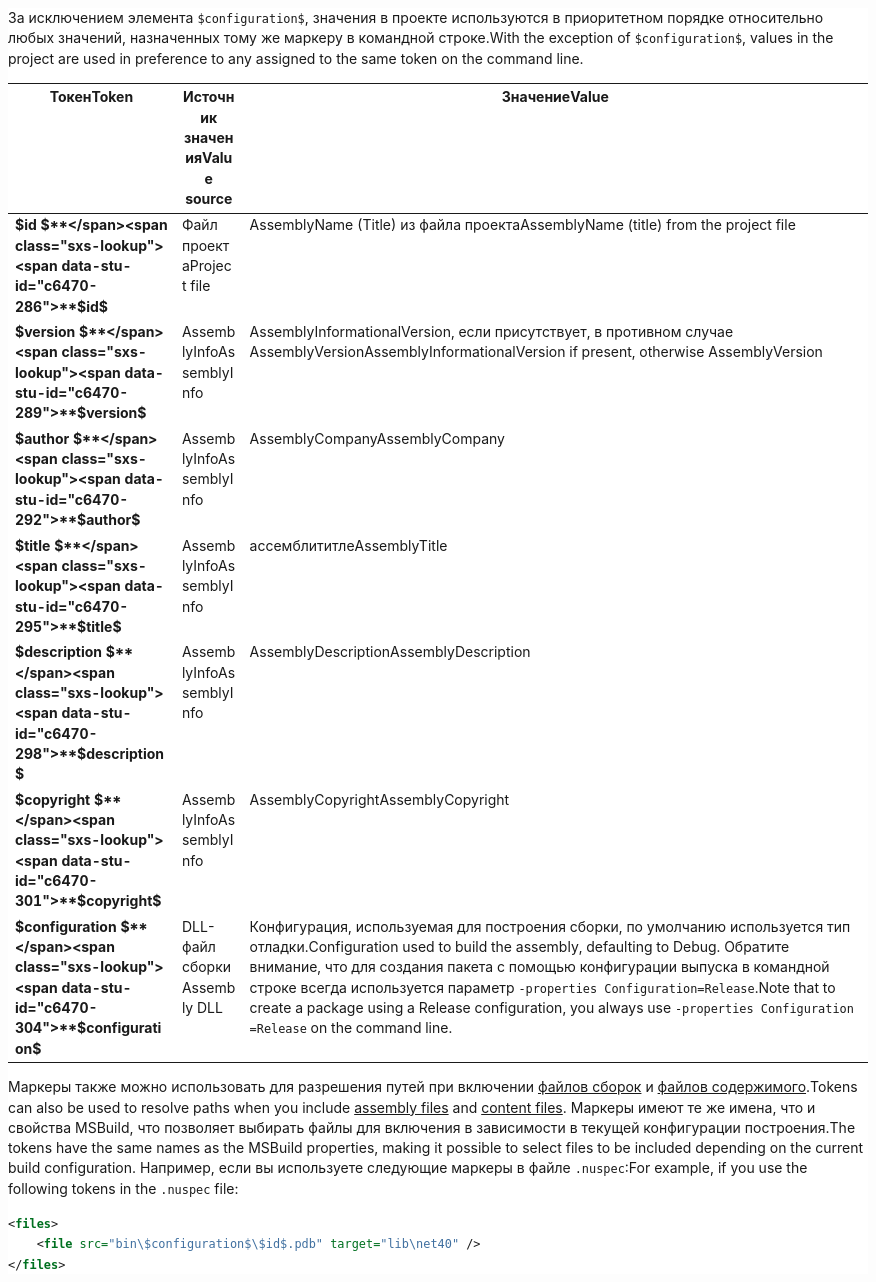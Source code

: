 <span data-ttu-id="c6470-282">За исключением элемента `$configuration$`, значения в проекте используются в приоритетном порядке относительно любых значений, назначенных тому же маркеру в командной строке.</span><span class="sxs-lookup"><span data-stu-id="c6470-282">With the exception of `$configuration$`, values in the project are used in preference to any assigned to the same token on the command line.</span></span>

| <span data-ttu-id="c6470-283">Токен</span><span class="sxs-lookup"><span data-stu-id="c6470-283">Token</span></span> | <span data-ttu-id="c6470-284">Источник значения</span><span class="sxs-lookup"><span data-stu-id="c6470-284">Value source</span></span> | <span data-ttu-id="c6470-285">Значение</span><span class="sxs-lookup"><span data-stu-id="c6470-285">Value</span></span>
| --- | --- | ---
| <span data-ttu-id="c6470-286">**$id $**</span><span class="sxs-lookup"><span data-stu-id="c6470-286">**$id$**</span></span> | <span data-ttu-id="c6470-287">Файл проекта</span><span class="sxs-lookup"><span data-stu-id="c6470-287">Project file</span></span> | <span data-ttu-id="c6470-288">AssemblyName (Title) из файла проекта</span><span class="sxs-lookup"><span data-stu-id="c6470-288">AssemblyName (title) from the project file</span></span> |
| <span data-ttu-id="c6470-289">**$version $**</span><span class="sxs-lookup"><span data-stu-id="c6470-289">**$version$**</span></span> | <span data-ttu-id="c6470-290">AssemblyInfo</span><span class="sxs-lookup"><span data-stu-id="c6470-290">AssemblyInfo</span></span> | <span data-ttu-id="c6470-291">AssemblyInformationalVersion, если присутствует, в противном случае AssemblyVersion</span><span class="sxs-lookup"><span data-stu-id="c6470-291">AssemblyInformationalVersion if present, otherwise AssemblyVersion</span></span> |
| <span data-ttu-id="c6470-292">**$author $**</span><span class="sxs-lookup"><span data-stu-id="c6470-292">**$author$**</span></span> | <span data-ttu-id="c6470-293">AssemblyInfo</span><span class="sxs-lookup"><span data-stu-id="c6470-293">AssemblyInfo</span></span> | <span data-ttu-id="c6470-294">AssemblyCompany</span><span class="sxs-lookup"><span data-stu-id="c6470-294">AssemblyCompany</span></span> |
| <span data-ttu-id="c6470-295">**$title $**</span><span class="sxs-lookup"><span data-stu-id="c6470-295">**$title$**</span></span> | <span data-ttu-id="c6470-296">AssemblyInfo</span><span class="sxs-lookup"><span data-stu-id="c6470-296">AssemblyInfo</span></span> | <span data-ttu-id="c6470-297">ассемблититле</span><span class="sxs-lookup"><span data-stu-id="c6470-297">AssemblyTitle</span></span> |
| <span data-ttu-id="c6470-298">**$description $**</span><span class="sxs-lookup"><span data-stu-id="c6470-298">**$description$**</span></span> | <span data-ttu-id="c6470-299">AssemblyInfo</span><span class="sxs-lookup"><span data-stu-id="c6470-299">AssemblyInfo</span></span> | <span data-ttu-id="c6470-300">AssemblyDescription</span><span class="sxs-lookup"><span data-stu-id="c6470-300">AssemblyDescription</span></span> |
| <span data-ttu-id="c6470-301">**$copyright $**</span><span class="sxs-lookup"><span data-stu-id="c6470-301">**$copyright$**</span></span> | <span data-ttu-id="c6470-302">AssemblyInfo</span><span class="sxs-lookup"><span data-stu-id="c6470-302">AssemblyInfo</span></span> | <span data-ttu-id="c6470-303">AssemblyCopyright</span><span class="sxs-lookup"><span data-stu-id="c6470-303">AssemblyCopyright</span></span> |
| <span data-ttu-id="c6470-304">**$configuration $**</span><span class="sxs-lookup"><span data-stu-id="c6470-304">**$configuration$**</span></span> | <span data-ttu-id="c6470-305">DLL-файл сборки</span><span class="sxs-lookup"><span data-stu-id="c6470-305">Assembly DLL</span></span> | <span data-ttu-id="c6470-306">Конфигурация, используемая для построения сборки, по умолчанию используется тип отладки.</span><span class="sxs-lookup"><span data-stu-id="c6470-306">Configuration used to build the assembly, defaulting to Debug.</span></span> <span data-ttu-id="c6470-307">Обратите внимание, что для создания пакета с помощью конфигурации выпуска в командной строке всегда используется параметр `-properties Configuration=Release`.</span><span class="sxs-lookup"><span data-stu-id="c6470-307">Note that to create a package using a Release configuration, you always use `-properties Configuration=Release` on the command line.</span></span> |

<span data-ttu-id="c6470-308">Маркеры также можно использовать для разрешения путей при включении [файлов сборок](#including-assembly-files) и [файлов содержимого](#including-content-files).</span><span class="sxs-lookup"><span data-stu-id="c6470-308">Tokens can also be used to resolve paths when you include [assembly files](#including-assembly-files) and [content files](#including-content-files).</span></span> <span data-ttu-id="c6470-309">Маркеры имеют те же имена, что и свойства MSBuild, что позволяет выбирать файлы для включения в зависимости в текущей конфигурации построения.</span><span class="sxs-lookup"><span data-stu-id="c6470-309">The tokens have the same names as the MSBuild properties, making it possible to select files to be included depending on the current build configuration.</span></span> <span data-ttu-id="c6470-310">Например, если вы используете следующие маркеры в файле `.nuspec`:</span><span class="sxs-lookup"><span data-stu-id="c6470-310">For example, if you use the following tokens in the `.nuspec` file:</span></span>

```xml
<files>
    <file src="bin\$configuration$\$id$.pdb" target="lib\net40" />
</files>
```
